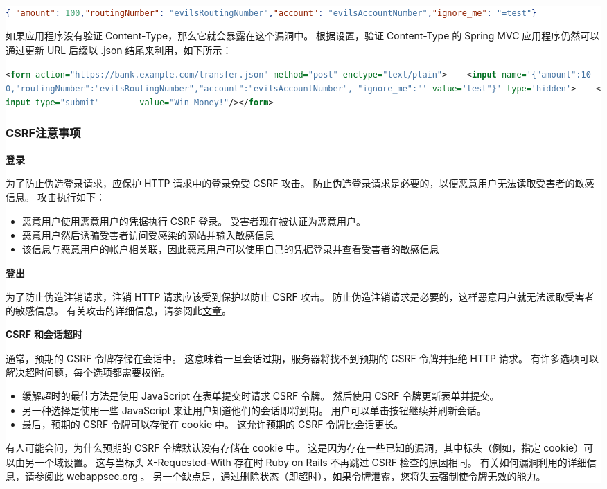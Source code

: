 

```json
{ "amount": 100,"routingNumber": "evilsRoutingNumber","account": "evilsAccountNumber","ignore_me": "=test"}
```



如果应用程序没有验证 Content-Type，那么它就会暴露在这个漏洞中。 根据设置，验证 Content-Type 的 Spring MVC 应用程序仍然可以通过更新 URL 后缀以 .json 结尾来利用，如下所示：



```xml
<form action="https://bank.example.com/transfer.json" method="post" enctype="text/plain">    <input name='{"amount":100,"routingNumber":"evilsRoutingNumber","account":"evilsAccountNumber", "ignore_me":"' value='test"}' type='hidden'>    <input type="submit"        value="Win Money!"/></form>
```



### CSRF注意事项



**登录**



为了防止[伪造登录请求](https://en.wikipedia.org/wiki/Cross-site_request_forgery#Forging_login_requests)，应保护 HTTP 请求中的登录免受 CSRF 攻击。 防止伪造登录请求是必要的，以便恶意用户无法读取受害者的敏感信息。 攻击执行如下：



- 恶意用户使用恶意用户的凭据执行 CSRF 登录。 受害者现在被认证为恶意用户。
- 恶意用户然后诱骗受害者访问受感染的网站并输入敏感信息
- 该信息与恶意用户的帐户相关联，因此恶意用户可以使用自己的凭据登录并查看受害者的敏感信息



**登出**



为了防止伪造注销请求，注销 HTTP 请求应该受到保护以防止 CSRF 攻击。 防止伪造注销请求是必要的，这样恶意用户就无法读取受害者的敏感信息。 有关攻击的详细信息，请参阅此[文章](https://docs.spring.io/spring-security/site/docs/current/reference/html5/#csrf-considerations-timeouts)。



**CSRF** **和会话超时**



通常，预期的 CSRF 令牌存储在会话中。 这意味着一旦会话过期，服务器将找不到预期的 CSRF 令牌并拒绝 HTTP 请求。 有许多选项可以解决超时问题，每个选项都需要权衡。



- 缓解超时的最佳方法是使用 JavaScript 在表单提交时请求 CSRF 令牌。 然后使用 CSRF 令牌更新表单并提交。
- 另一种选择是使用一些 JavaScript 来让用户知道他们的会话即将到期。 用户可以单击按钮继续并刷新会话。
- 最后，预期的 CSRF 令牌可以存储在 cookie 中。 这允许预期的 CSRF 令牌比会话更长。



有人可能会问，为什么预期的 CSRF 令牌默认没有存储在 cookie 中。 这是因为存在一些已知的漏洞，其中标头（例如，指定 cookie）可以由另一个域设置。 这与当标头 X-Requested-With 存在时 Ruby on Rails 不再跳过 CSRF 检查的原因相同。 有关如何漏洞利用的详细信息，请参阅此  [webappsec.org](https://web.archive.org/web/20210221120355/https://lists.webappsec.org/pipermail/websecurity_lists.webappsec.org/2011-February/007533.html) 。 另一个缺点是，通过删除状态（即超时），如果令牌泄露，您将失去强制使令牌无效的能力。
